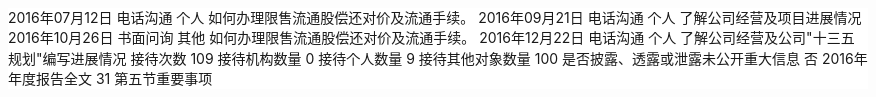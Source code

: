 2016年07月12日
电话沟通
个人
如何办理限售流通股偿还对价及流通手续。
2016年09月21日
电话沟通
个人
了解公司经营及项目进展情况
2016年10月26日
书面问询
其他
如何办理限售流通股偿还对价及流通手续。
2016年12月22日
电话沟通
个人
了解公司经营及公司"十三五规划"编写进展情况
接待次数
109
接待机构数量
0
接待个人数量
9
接待其他对象数量
100
是否披露、透露或泄露未公开重大信息
否
2016年年度报告全文
31
第五节重要事项